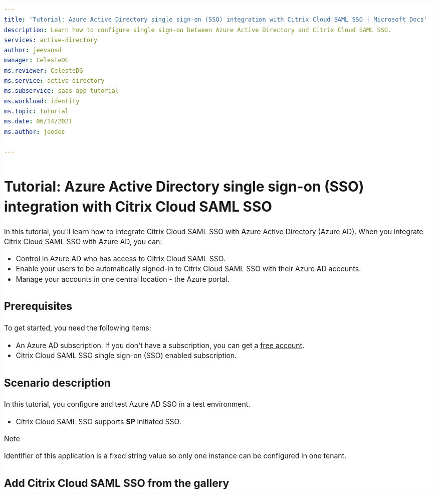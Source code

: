 ```yaml
---
title: 'Tutorial: Azure Active Directory single sign-on (SSO) integration with Citrix Cloud SAML SSO | Microsoft Docs'
description: Learn how to configure single sign-on between Azure Active Directory and Citrix Cloud SAML SSO.
services: active-directory
author: jeevansd
manager: CelesteDG
ms.reviewer: CelesteDG
ms.service: active-directory
ms.subservice: saas-app-tutorial
ms.workload: identity
ms.topic: tutorial
ms.date: 06/14/2021
ms.author: jeedes

---
```


# Tutorial: Azure Active Directory single sign-on (SSO) integration with Citrix Cloud SAML SSO

In this tutorial, you'll learn how to integrate Citrix Cloud SAML SSO with Azure Active Directory (Azure AD). When you integrate Citrix Cloud SAML SSO with Azure AD, you can:

* Control in Azure AD who has access to Citrix Cloud SAML SSO.
* Enable your users to be automatically signed-in to Citrix Cloud SAML SSO with their Azure AD accounts.
* Manage your accounts in one central location - the Azure portal.

## Prerequisites

To get started, you need the following items:

* An Azure AD subscription. If you don't have a subscription, you can get a [free account](https://azure.microsoft.com/free/).
* Citrix Cloud SAML SSO single sign-on (SSO) enabled subscription.

## Scenario description

In this tutorial, you configure and test Azure AD SSO in a test environment.

* Citrix Cloud SAML SSO supports **SP** initiated SSO.

> [!NOTE]
> Identifier of this application is a fixed string value so only one instance can be configured in one tenant.

## Add Citrix Cloud SAML SSO from the gallery
